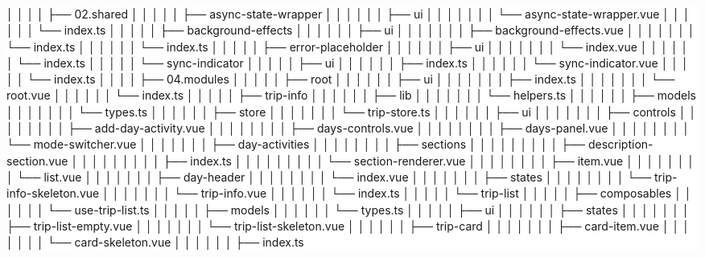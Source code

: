 │   │   │   │   ├── 02.shared
│   │   │   │   │   ├── async-state-wrapper
│   │   │   │   │   │   ├── ui
│   │   │   │   │   │   │   └── async-state-wrapper.vue
│   │   │   │   │   │   └── index.ts
│   │   │   │   │   ├── background-effects
│   │   │   │   │   │   ├── ui
│   │   │   │   │   │   │   ├── background-effects.vue
│   │   │   │   │   │   │   └── index.ts
│   │   │   │   │   │   └── index.ts
│   │   │   │   │   ├── error-placeholder
│   │   │   │   │   │   ├── ui
│   │   │   │   │   │   │   └── index.vue
│   │   │   │   │   │   └── index.ts
│   │   │   │   │   └── sync-indicator
│   │   │   │   │       ├── ui
│   │   │   │   │       │   ├── index.ts
│   │   │   │   │       │   └── sync-indicator.vue
│   │   │   │   │       └── index.ts
│   │   │   │   ├── 04.modules
│   │   │   │   │   ├── root
│   │   │   │   │   │   ├── ui
│   │   │   │   │   │   │   ├── index.ts
│   │   │   │   │   │   │   └── root.vue
│   │   │   │   │   │   └── index.ts
│   │   │   │   │   ├── trip-info
│   │   │   │   │   │   ├── lib
│   │   │   │   │   │   │   └── helpers.ts
│   │   │   │   │   │   ├── models
│   │   │   │   │   │   │   └── types.ts
│   │   │   │   │   │   ├── store
│   │   │   │   │   │   │   └── trip-store.ts
│   │   │   │   │   │   ├── ui
│   │   │   │   │   │   │   ├── controls
│   │   │   │   │   │   │   │   ├── add-day-activity.vue
│   │   │   │   │   │   │   │   ├── days-controls.vue
│   │   │   │   │   │   │   │   ├── days-panel.vue
│   │   │   │   │   │   │   │   └── mode-switcher.vue
│   │   │   │   │   │   │   ├── day-activities
│   │   │   │   │   │   │   │   ├── sections
│   │   │   │   │   │   │   │   │   ├── description-section.vue
│   │   │   │   │   │   │   │   │   ├── index.ts
│   │   │   │   │   │   │   │   │   └── section-renderer.vue
│   │   │   │   │   │   │   │   ├── item.vue
│   │   │   │   │   │   │   │   └── list.vue
│   │   │   │   │   │   │   ├── day-header
│   │   │   │   │   │   │   │   └── index.vue
│   │   │   │   │   │   │   ├── states
│   │   │   │   │   │   │   │   └── trip-info-skeleton.vue
│   │   │   │   │   │   │   └── trip-info.vue
│   │   │   │   │   │   └── index.ts
│   │   │   │   │   └── trip-list
│   │   │   │   │       ├── composables
│   │   │   │   │       │   └── use-trip-list.ts
│   │   │   │   │       ├── models
│   │   │   │   │       │   └── types.ts
│   │   │   │   │       ├── ui
│   │   │   │   │       │   ├── states
│   │   │   │   │       │   │   ├── trip-list-empty.vue
│   │   │   │   │       │   │   └── trip-list-skeleton.vue
│   │   │   │   │       │   ├── trip-card
│   │   │   │   │       │   │   ├── card-item.vue
│   │   │   │   │       │   │   └── card-skeleton.vue
│   │   │   │   │       │   ├── index.ts